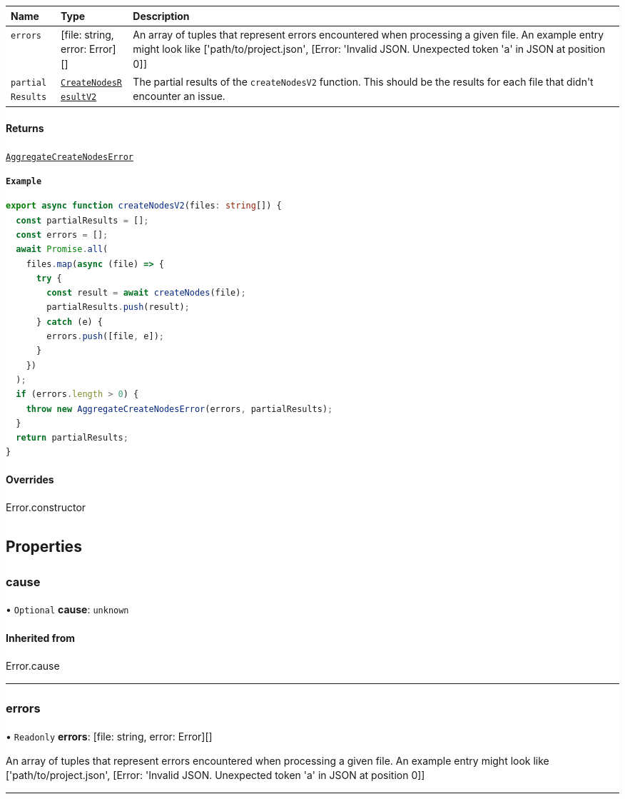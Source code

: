 | Name             | Type                                                                                   | Description                                                                                                                                                                                                      |
| :--------------- | :------------------------------------------------------------------------------------- | :--------------------------------------------------------------------------------------------------------------------------------------------------------------------------------------------------------------- |
| `errors`         | [file: string, error: Error][]                                                         | An array of tuples that represent errors encountered when processing a given file. An example entry might look like ['path/to/project.json', [Error: 'Invalid JSON. Unexpected token 'a' in JSON at position 0]] |
| `partialResults` | [`CreateNodesResultV2`](../../reference/core-api/devkit/documents/CreateNodesResultV2) | The partial results of the `createNodesV2` function. This should be the results for each file that didn't encounter an issue.                                                                                    |

#### Returns

[`AggregateCreateNodesError`](../../reference/core-api/devkit/documents/AggregateCreateNodesError)

**`Example`**

```ts
export async function createNodesV2(files: string[]) {
  const partialResults = [];
  const errors = [];
  await Promise.all(
    files.map(async (file) => {
      try {
        const result = await createNodes(file);
        partialResults.push(result);
      } catch (e) {
        errors.push([file, e]);
      }
    })
  );
  if (errors.length > 0) {
    throw new AggregateCreateNodesError(errors, partialResults);
  }
  return partialResults;
}
```

#### Overrides

Error.constructor

## Properties

### cause

• `Optional` **cause**: `unknown`

#### Inherited from

Error.cause

---

### errors

• `Readonly` **errors**: [file: string, error: Error][]

An array of tuples that represent errors encountered when processing a given file. An example entry might look like ['path/to/project.json', [Error: 'Invalid JSON. Unexpected token 'a' in JSON at position 0]]

---